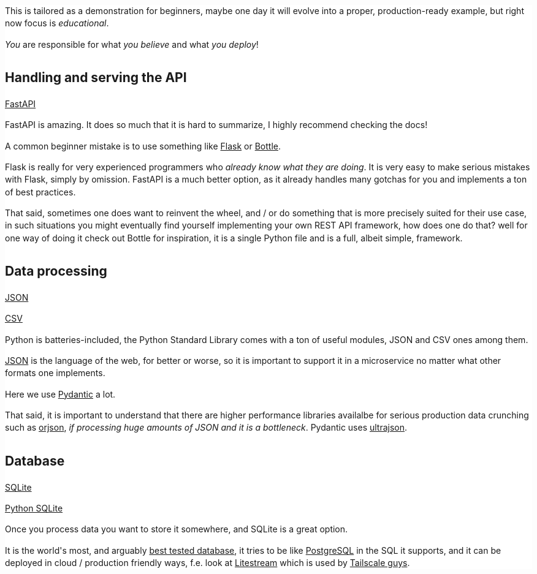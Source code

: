 This is tailored as a demonstration for beginners, maybe one day it will evolve into a proper, production-ready example, but right now focus is _educational_.

_You_ are responsible for what _you believe_ and what _you deploy_!



## Handling and serving the API

[FastAPI](https://fastapi.tiangolo.com/)

FastAPI is amazing. It does so much that it is hard to summarize, I highly recommend checking the docs!

A common beginner mistake is to use something like [Flask](https://flask.palletsprojects.com) or [Bottle](https://bottlepy.org).

Flask is really for very experienced programmers who _already know what they are doing_. It is very easy to make serious mistakes with Flask, simply by omission. FastAPI is a much better option, as it already handles many gotchas for you and implements a ton of best practices.

That said, sometimes one does want to reinvent the wheel, and / or do something that is more precisely suited for their use case, in such situations you might eventually find yourself implementing your own REST API framework, how does one do that? well for one way of doing it check out Bottle for inspiration, it is a single Python file and is a full, albeit simple, framework.



## Data processing

[JSON](https://docs.python.org/3/library/json.html)

[CSV](https://docs.python.org/3/library/csv.html)

Python is batteries-included, the Python Standard Library comes with a ton of useful modules, JSON and CSV ones among them.

[JSON](https://www.json.org/json-en.html) is the language of the web, for better or worse, so it is important to support it in a microservice no matter what other formats one implements.

Here we use [Pydantic](https://pydantic-docs.helpmanual.io) a lot.

That said, it is important to understand that there are higher performance libraries availalbe for serious production data crunching such as [orjson](https://github.com/ijl/orjson), _if processing huge amounts of JSON and it is a bottleneck_. Pydantic uses [ultrajson](https://github.com/ultrajson/ultrajson).



## Database

[SQLite](https://www.sqlite.org)

[Python SQLite](https://docs.python.org/3/library/sqlite3.html)

Once you process data you want to store it somewhere, and SQLite is a great option.

It is the world's most, and arguably [best tested database](https://www.sqlite.org/testing.html), it tries to be like [PostgreSQL](http://www.postgresql.org) in the SQL it supports, and it can be deployed in cloud / production friendly ways, f.e. look at [Litestream](https://litestream.io) which is used by [Tailscale guys](https://tailscale.com/blog/database-for-2022/).
